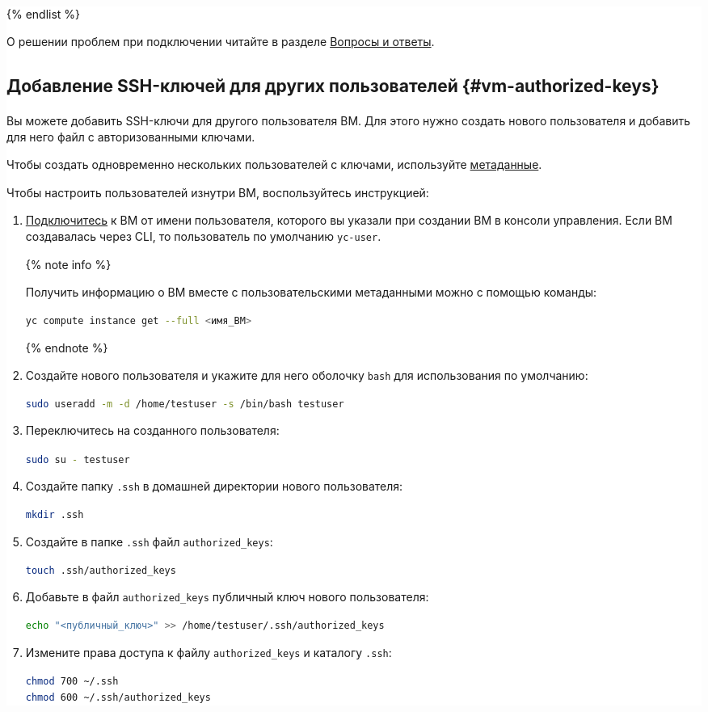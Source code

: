 {% endlist %}

О решении проблем при подключении читайте в разделе [Вопросы и ответы](../../qa/connection.md).

## Добавление SSH-ключей для других пользователей {#vm-authorized-keys}

Вы можете добавить SSH-ключи для другого пользователя ВМ. Для этого нужно создать нового пользователя и добавить для него файл с авторизованными ключами.

Чтобы создать одновременно нескольких пользователей с ключами, используйте [метаданные](../../concepts/vm-metadata.md#how-to-send-metadata).

Чтобы настроить пользователей изнутри ВМ, воспользуйтесь инструкцией:

1. [Подключитесь](#vm-connect) к ВМ от имени пользователя, которого вы указали при создании ВМ в консоли управления. Если ВМ создавалась через CLI, то пользователь по умолчанию `yc-user`.

   {% note info %}

   Получить информацию о ВМ вместе с пользовательскими метаданными можно с помощью команды:

   ```bash
   yc compute instance get --full <имя_ВМ>
   ```

   {% endnote %}

1. Создайте нового пользователя и укажите для него оболочку `bash` для использования по умолчанию:

   ```bash
   sudo useradd -m -d /home/testuser -s /bin/bash testuser
   ```

1. Переключитесь на созданного пользователя:

   ```bash
   sudo su - testuser
   ```

1. Создайте папку `.ssh` в домашней директории нового пользователя:

   ```bash
   mkdir .ssh
   ```

1. Создайте в папке `.ssh` файл `authorized_keys`:

   ```bash
   touch .ssh/authorized_keys
   ```

1. Добавьте в файл `authorized_keys` публичный ключ нового пользователя:

   ```bash
   echo "<публичный_ключ>" >> /home/testuser/.ssh/authorized_keys
   ```

1. Измените права доступа к файлу `authorized_keys` и каталогу `.ssh`:

   ```bash
   chmod 700 ~/.ssh
   chmod 600 ~/.ssh/authorized_keys
   ```

